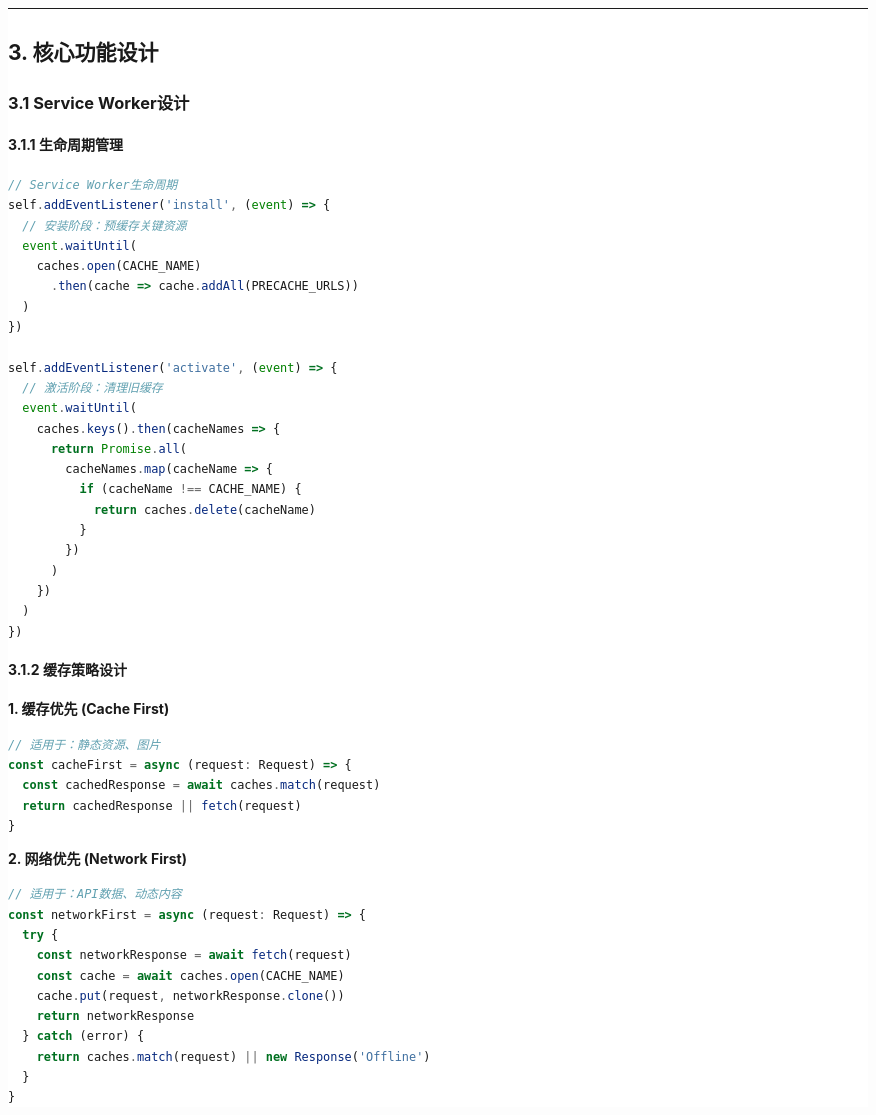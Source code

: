 ```
```

---

## 3. 核心功能设计

### 3.1 Service Worker设计

#### 3.1.1 生命周期管理
```typescript
// Service Worker生命周期
self.addEventListener('install', (event) => {
  // 安装阶段：预缓存关键资源
  event.waitUntil(
    caches.open(CACHE_NAME)
      .then(cache => cache.addAll(PRECACHE_URLS))
  )
})

self.addEventListener('activate', (event) => {
  // 激活阶段：清理旧缓存
  event.waitUntil(
    caches.keys().then(cacheNames => {
      return Promise.all(
        cacheNames.map(cacheName => {
          if (cacheName !== CACHE_NAME) {
            return caches.delete(cacheName)
          }
        })
      )
    })
  )
})
```

#### 3.1.2 缓存策略设计

**1. 缓存优先 (Cache First)**
```typescript
// 适用于：静态资源、图片
const cacheFirst = async (request: Request) => {
  const cachedResponse = await caches.match(request)
  return cachedResponse || fetch(request)
}
```

**2. 网络优先 (Network First)**
```typescript
// 适用于：API数据、动态内容
const networkFirst = async (request: Request) => {
  try {
    const networkResponse = await fetch(request)
    const cache = await caches.open(CACHE_NAME)
    cache.put(request, networkResponse.clone())
    return networkResponse
  } catch (error) {
    return caches.match(request) || new Response('Offline')
  }
}
```
